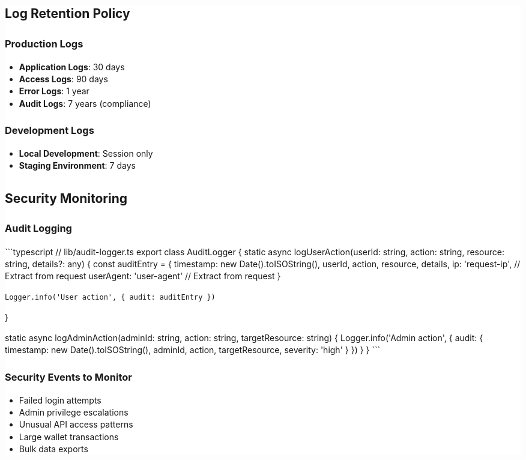 ## Log Retention Policy

### Production Logs
- **Application Logs**: 30 days
- **Access Logs**: 90 days
- **Error Logs**: 1 year
- **Audit Logs**: 7 years (compliance)

### Development Logs
- **Local Development**: Session only
- **Staging Environment**: 7 days

## Security Monitoring

### Audit Logging
\`\`\`typescript
// lib/audit-logger.ts
export class AuditLogger {
  static async logUserAction(userId: string, action: string, resource: string, details?: any) {
    const auditEntry = {
      timestamp: new Date().toISOString(),
      userId,
      action,
      resource,
      details,
      ip: 'request-ip', // Extract from request
      userAgent: 'user-agent' // Extract from request
    }

    Logger.info('User action', { audit: auditEntry })
  }

  static async logAdminAction(adminId: string, action: string, targetResource: string) {
    Logger.info('Admin action', {
      audit: {
        timestamp: new Date().toISOString(),
        adminId,
        action,
        targetResource,
        severity: 'high'
      }
    })
  }
}
\`\`\`

### Security Events to Monitor
- Failed login attempts
- Admin privilege escalations
- Unusual API access patterns
- Large wallet transactions
- Bulk data exports

